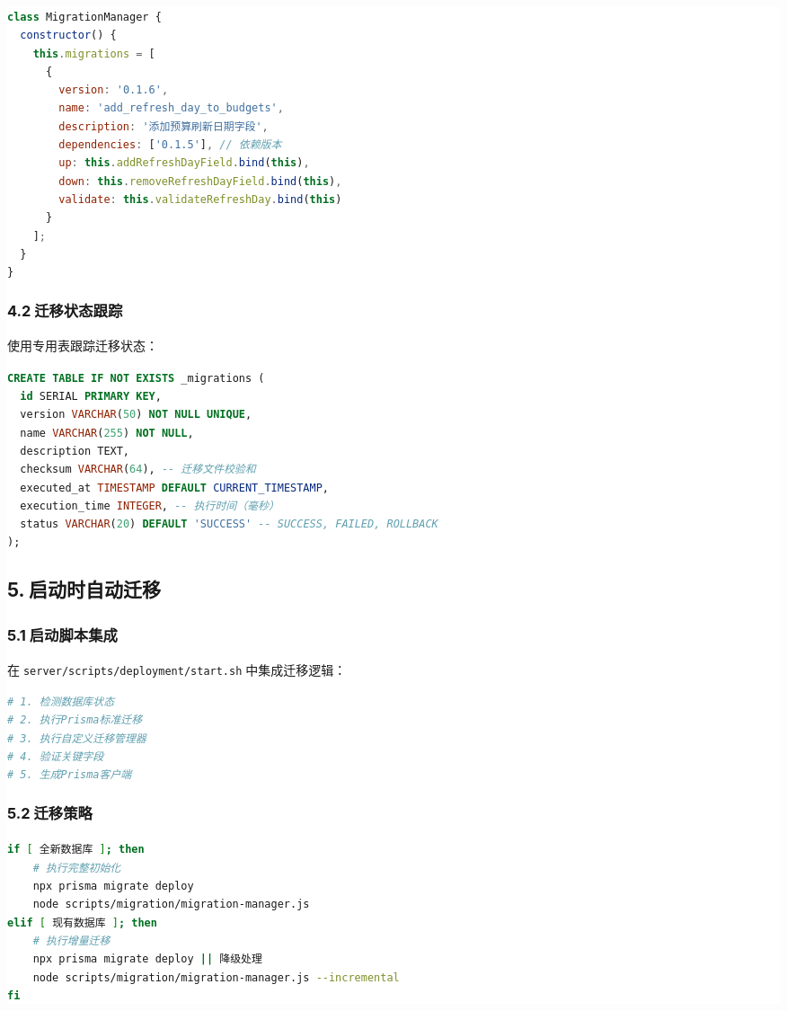 ```javascript
class MigrationManager {
  constructor() {
    this.migrations = [
      {
        version: '0.1.6',
        name: 'add_refresh_day_to_budgets',
        description: '添加预算刷新日期字段',
        dependencies: ['0.1.5'], // 依赖版本
        up: this.addRefreshDayField.bind(this),
        down: this.removeRefreshDayField.bind(this),
        validate: this.validateRefreshDay.bind(this)
      }
    ];
  }
}
```

### 4.2 迁移状态跟踪

使用专用表跟踪迁移状态：

```sql
CREATE TABLE IF NOT EXISTS _migrations (
  id SERIAL PRIMARY KEY,
  version VARCHAR(50) NOT NULL UNIQUE,
  name VARCHAR(255) NOT NULL,
  description TEXT,
  checksum VARCHAR(64), -- 迁移文件校验和
  executed_at TIMESTAMP DEFAULT CURRENT_TIMESTAMP,
  execution_time INTEGER, -- 执行时间（毫秒）
  status VARCHAR(20) DEFAULT 'SUCCESS' -- SUCCESS, FAILED, ROLLBACK
);
```

## 5. 启动时自动迁移

### 5.1 启动脚本集成

在 `server/scripts/deployment/start.sh` 中集成迁移逻辑：

```bash
# 1. 检测数据库状态
# 2. 执行Prisma标准迁移
# 3. 执行自定义迁移管理器
# 4. 验证关键字段
# 5. 生成Prisma客户端
```

### 5.2 迁移策略

```bash
if [ 全新数据库 ]; then
    # 执行完整初始化
    npx prisma migrate deploy
    node scripts/migration/migration-manager.js
elif [ 现有数据库 ]; then
    # 执行增量迁移
    npx prisma migrate deploy || 降级处理
    node scripts/migration/migration-manager.js --incremental
fi
```
